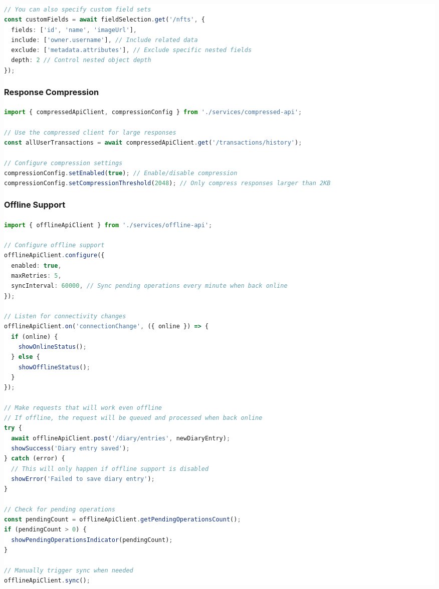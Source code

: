 ```typescript
// You can also specify custom field sets
const customFields = await fieldSelection.get('/nfts', {
  fields: ['id', 'name', 'imageUrl'],
  include: ['owner.username'], // Include related data
  exclude: ['metadata.attributes'], // Exclude specific nested fields
  depth: 2 // Control nested object depth
});
```

### Response Compression

```typescript
import { compressedApiClient, compressionConfig } from './services/compressed-api';

// Use the compressed client for large responses
const allUserTransactions = await compressedApiClient.get('/transactions/history');

// Configure compression settings
compressionConfig.setEnabled(true); // Enable/disable compression
compressionConfig.setCompressionThreshold(2048); // Only compress responses larger than 2KB
```

### Offline Support

```typescript
import { offlineApiClient } from './services/offline-api';

// Configure offline support
offlineApiClient.configure({
  enabled: true,
  maxRetries: 5,
  syncInterval: 60000, // Sync pending operations every minute when back online
});

// Listen for connectivity changes
offlineApiClient.on('connectionChange', ({ online }) => {
  if (online) {
    showOnlineStatus();
  } else {
    showOfflineStatus();
  }
});

// Make requests that will work even offline
// If offline, the request will be queued and processed when back online
try {
  await offlineApiClient.post('/diary/entries', newDiaryEntry);
  showSuccess('Diary entry saved');
} catch (error) {
  // This will only happen if offline support is disabled
  showError('Failed to save diary entry');
}

// Check for pending operations
const pendingCount = offlineApiClient.getPendingOperationsCount();
if (pendingCount > 0) {
  showPendingOperationsIndicator(pendingCount);
}

// Manually trigger sync when needed
offlineApiClient.sync();
```
